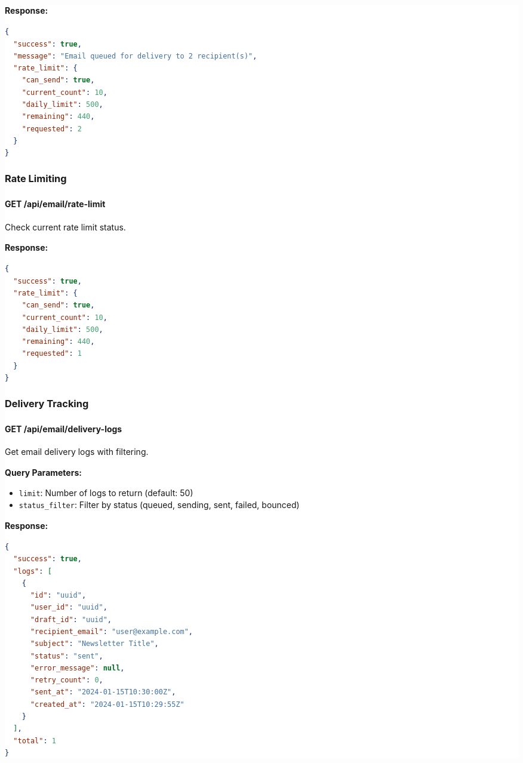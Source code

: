 **Response:**
```json
{
  "success": true,
  "message": "Email queued for delivery to 2 recipient(s)",
  "rate_limit": {
    "can_send": true,
    "current_count": 10,
    "daily_limit": 500,
    "remaining": 440,
    "requested": 2
  }
}
```

### Rate Limiting

#### GET /api/email/rate-limit
Check current rate limit status.

**Response:**
```json
{
  "success": true,
  "rate_limit": {
    "can_send": true,
    "current_count": 10,
    "daily_limit": 500,
    "remaining": 440,
    "requested": 1
  }
}
```

### Delivery Tracking

#### GET /api/email/delivery-logs
Get email delivery logs with filtering.

**Query Parameters:**
- `limit`: Number of logs to return (default: 50)
- `status_filter`: Filter by status (queued, sending, sent, failed, bounced)

**Response:**
```json
{
  "success": true,
  "logs": [
    {
      "id": "uuid",
      "user_id": "uuid",
      "draft_id": "uuid",
      "recipient_email": "user@example.com",
      "subject": "Newsletter Title",
      "status": "sent",
      "error_message": null,
      "retry_count": 0,
      "sent_at": "2024-01-15T10:30:00Z",
      "created_at": "2024-01-15T10:29:55Z"
    }
  ],
  "total": 1
}
```
